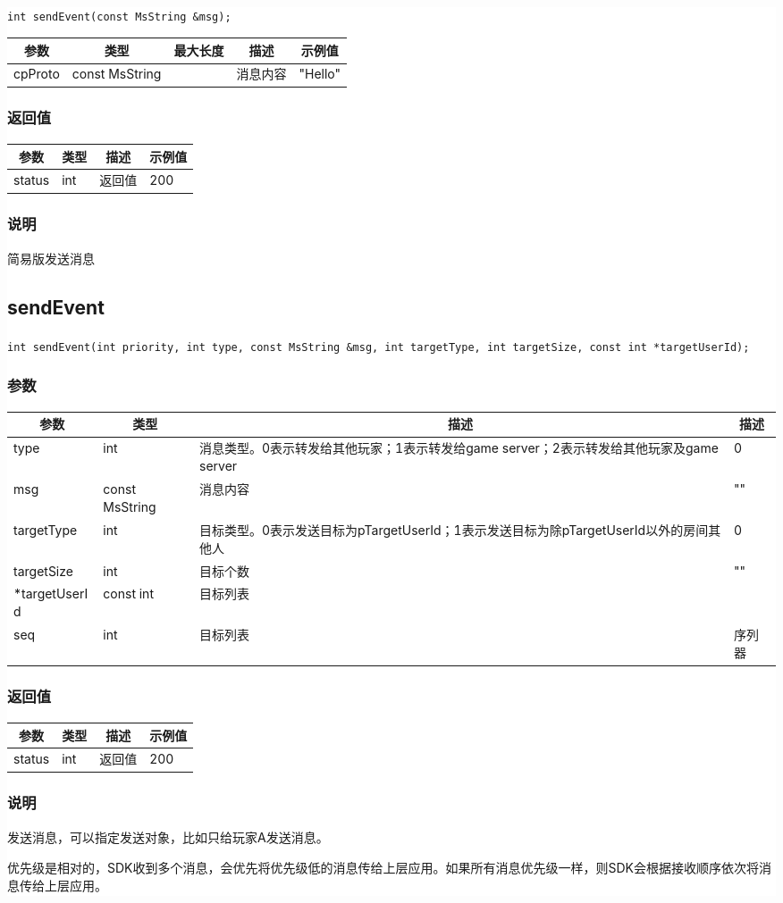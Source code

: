 ```
int sendEvent(const MsString &msg);
```

| 参数      | 类型             | 最大长度 | 描述   | 示例值     |
| ------- | -------------- | ---- | ---- | ------- |
| cpProto | const MsString |      | 消息内容 | "Hello" |

### 返回值

| 参数     | 类型   | 描述   | 示例值  |
| ------ | ---- | ---- | ---- |
| status | int  | 返回值  | 200  |

### 说明

简易版发送消息


## sendEvent

```
int sendEvent(int priority, int type, const MsString &msg, int targetType, int targetSize, const int *targetUserId);
```

### 参数
| 参数          | 类型           | 描述                                     | 描述   |
| ------------- | -------------- | ---------------------------------------- | ---- |
| type          | int            | 消息类型。0表示转发给其他玩家；1表示转发给game server；2表示转发给其他玩家及game server | 0    |
| msg           | const MsString | 消息内容                                     | ""   |
| targetType    | int            | 目标类型。0表示发送目标为pTargetUserId；1表示发送目标为除pTargetUserId以外的房间其他人 | 0    |
| targetSize    | int            | 目标个数                                     | ""   |
| *targetUserId | const int      | 目标列表                                     |      |
| seq 			| int 			 | 目标列表                                     | 序列器 |

### 返回值

| 参数     | 类型   | 描述   | 示例值  |
| ------ | ---- | ---- | ---- |
| status | int  | 返回值  | 200  |


### 说明

发送消息，可以指定发送对象，比如只给玩家A发送消息。

优先级是相对的，SDK收到多个消息，会优先将优先级低的消息传给上层应用。如果所有消息优先级一样，则SDK会根据接收顺序依次将消息传给上层应用。
